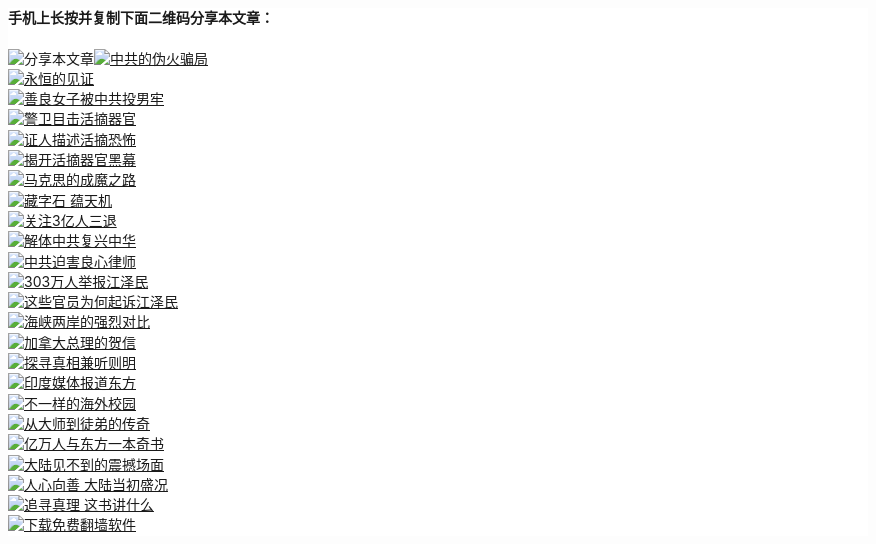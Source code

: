 <strong>手机上长按并复制下面二维码分享本文章：</strong><br><br><img src="http://d1p1.ip.zn2.us/v.php?action=qrcode&url=/gb/20/7/20/n12270889.md%231" title="分享本文章"></td><td VALIGN=TOP><a href="/gb/16/1/21/n4622075.md?dfh#1" target="_blank"><img src="https://raw.githubusercontent.com/lsidcq325/djy/master/gb/300/wei-f1.jpg" title="中共的伪火骗局"  alt="中共的伪火骗局"></a><br><a href="https://github.com/lsidcq325/www/blob/master/README.md?dfh#9" target="_blank"><img src="https://raw.githubusercontent.com/lsidcq325/djy/master/gb/300/yong-h.jpg" title="永恒的见证"  alt="永恒的见证"></a><br><a href="/gb/13/9/29/n3974789.md?dfh#1" target="_blank"><img src="https://raw.githubusercontent.com/lsidcq325/djy/master/gb/300/shang-lnz.jpg" title="善良女子被中共投男牢"  alt="善良女子被中共投男牢"></a><br><a href="/gb/16/3/16/n4663449.md?dfh#1" target="_blank"><img src="https://raw.githubusercontent.com/lsidcq325/djy/master/gb/300/huo-z3.jpg" title="警卫目击活摘器官"  alt="警卫目击活摘器官"></a><br><a href="/gb/16/8/7/n8177641.md?dfh#1" target="_blank"><img src="https://raw.githubusercontent.com/lsidcq325/djy/master/gb/300/huo-z4.jpg" title="证人描述活摘恐怖"  alt="证人描述活摘恐怖"></a><br><a href="/gb/10/4/19/n2881569.md?dfh#1" target="_blank"><img src="https://raw.githubusercontent.com/lsidcq325/djy/master/gb/300/huo-z1.jpg" title="揭开活摘器官黑幕"  alt="揭开活摘器官黑幕"></a><br><a href="/gb/10/11/7/n3077476.md?dfh#1" target="_blank"><img src="https://raw.githubusercontent.com/lsidcq325/djy/master/gb/300/ma-ks.jpg" title="马克思的成魔之路"  alt="马克思的成魔之路"></a><br><a href="/gb/14/6/9/n4173977.md?dfh#1" target="_blank"><img src="https://raw.githubusercontent.com/lsidcq325/djy/master/gb/300/chang-zs.jpg" title="藏字石 蕴天机"  alt="藏字石 蕴天机"></a><br><a href="/gb/18/5/10/n10381511.md?dfh#1" target="_blank"><img src="https://raw.githubusercontent.com/lsidcq325/djy/master/gb/300/st1.jpg" title="关注3亿人三退"  alt="关注3亿人三退"></a><br><a href="/gb/18/3/21/n10237682.md?dfh#1" target="_blank"><img src="https://raw.githubusercontent.com/lsidcq325/djy/master/gb/300/jie-t.jpg" title="解体中共复兴中华"  alt="解体中共复兴中华"></a><br><a href="/gb/9/2/9/n2422991.md?dfh#1" target="_blank"><img src="https://raw.githubusercontent.com/lsidcq325/djy/master/gb/300/gao-zs.jpg" title="中共迫害良心律师"  alt="中共迫害良心律师"></a><br><a href="/gb/18/12/9/n10900044.md?dfh#1" target="_blank"><img src="https://raw.githubusercontent.com/lsidcq325/djy/master/gb/300/sj1.jpg" title="303万人举报江泽民"  alt="303万人举报江泽民"></a><br><a href="/gb/18/8/28/n10672014.md?dfh#1" target="_blank"><img src="https://raw.githubusercontent.com/lsidcq325/djy/master/gb/300/sj2.jpg" title="这些官员为何起诉江泽民"  alt="这些官员为何起诉江泽民"></a><br><a href="/gb/8/12/18/n2367165.md?dfh#1" target="_blank"><img src="https://raw.githubusercontent.com/lsidcq325/djy/master/gb/300/liangan.jpg" title="海峡两岸的强烈对比"  alt="海峡两岸的强烈对比"></a><br><a href="/gb/15/12/10/n4593139.md?dfh#1" target="_blank"><img src="https://raw.githubusercontent.com/lsidcq325/djy/master/gb/300/jia-ndzl.jpg" title="加拿大总理的贺信"  alt="加拿大总理的贺信"></a><br><a href="/gb/11/6/17/n3289382.md?dfh#1" target="_blank"><img src="https://raw.githubusercontent.com/lsidcq325/djy/master/gb/300/xiao-wd.jpg" title="探寻真相兼听则明"  alt="探寻真相兼听则明"></a><br><a href="/gb/18/10/27/n10812623.md?dfh#1" target="_blank"><img src="https://raw.githubusercontent.com/lsidcq325/djy/master/gb/300/yindu.jpg" title="印度媒体报道东方"  alt="印度媒体报道东方"></a><br><a href="/gb/18/6/9/n10469652.md?dfh#1" target="_blank"><img src="https://raw.githubusercontent.com/lsidcq325/djy/master/gb/300/xie-j.jpg" title="不一样的海外校园"  alt="不一样的海外校园"></a><br><a href="/gb/7/4/5/n1669415.md?dfh#1" target="_blank"><img src="https://raw.githubusercontent.com/lsidcq325/djy/master/gb/300/li-up.jpg" title="从大师到徒弟的传奇"  alt="从大师到徒弟的传奇"></a><br><a href="/gb/17/5/26/n9191512.md?dfh#1" target="_blank"><img src="https://raw.githubusercontent.com/lsidcq325/djy/master/gb/300/zfl2.jpg" title="亿万人与东方一本奇书"  alt="亿万人与东方一本奇书"></a><br><a href="/gb/13/11/27/n4020290.md?dfh#1" target="_blank"><img src="https://raw.githubusercontent.com/lsidcq325/djy/master/gb/300/zhen-h.jpg" title="大陆见不到的震撼场面"  alt="大陆见不到的震撼场面"></a><br><a href="/gb/15/7/17/n4482910.md?dfh#1" target="_blank"><img src="https://raw.githubusercontent.com/lsidcq325/djy/master/gb/300/dalu-sk.jpg" title="人心向善 大陆当初盛况"  alt="人心向善 大陆当初盛况"></a><br><a href="/gb/19/1/5/n10955468.md?dfh#1" target="_blank"><img src="https://raw.githubusercontent.com/lsidcq325/djy/master/gb/300/zfl1.jpg" title="追寻真理 这书讲什么"  alt="追寻真理 这书讲什么"></a><br><a href="https://github.com/bannedbook/fanqiang/wiki" target="_blank"><img src="https://raw.githubusercontent.com/lsidcq325/djy/master/gb/300/fq1.jpg" title="下载免费翻墙软件"  alt="下载免费翻墙软件"></a><br></td></tr></table>